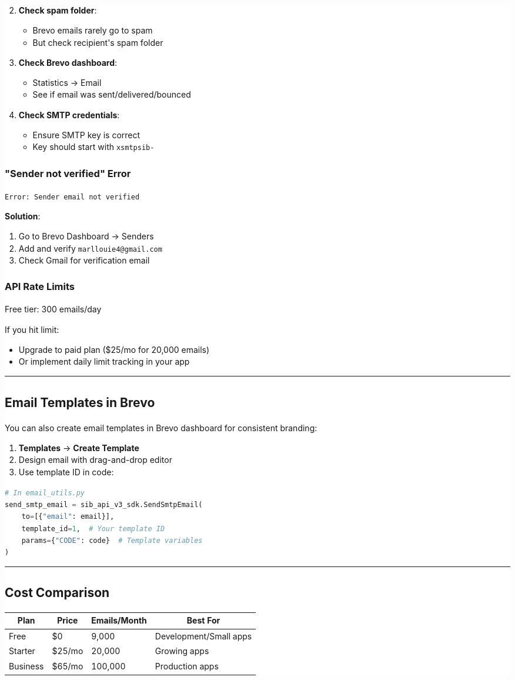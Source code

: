 2. **Check spam folder**:
   - Brevo emails rarely go to spam
   - But check recipient's spam folder

3. **Check Brevo dashboard**:
   - Statistics → Email
   - See if email was sent/delivered/bounced

4. **Check SMTP credentials**:
   - Ensure SMTP key is correct
   - Key should start with `xsmtpsib-`

### "Sender not verified" Error

```
Error: Sender email not verified
```

**Solution**:
1. Go to Brevo Dashboard → Senders
2. Add and verify `marllouie4@gmail.com`
3. Check Gmail for verification email

### API Rate Limits

Free tier: 300 emails/day

If you hit limit:
- Upgrade to paid plan ($25/mo for 20,000 emails)
- Or implement daily limit tracking in your app

---

## Email Templates in Brevo

You can also create email templates in Brevo dashboard for consistent branding:

1. **Templates** → **Create Template**
2. Design email with drag-and-drop editor
3. Use template ID in code:

```python
# In email_utils.py
send_smtp_email = sib_api_v3_sdk.SendSmtpEmail(
    to=[{"email": email}],
    template_id=1,  # Your template ID
    params={"CODE": code}  # Template variables
)
```

---

## Cost Comparison

| Plan | Price | Emails/Month | Best For |
|------|-------|--------------|----------|
| Free | $0 | 9,000 | Development/Small apps |
| Starter | $25/mo | 20,000 | Growing apps |
| Business | $65/mo | 100,000 | Production apps |
